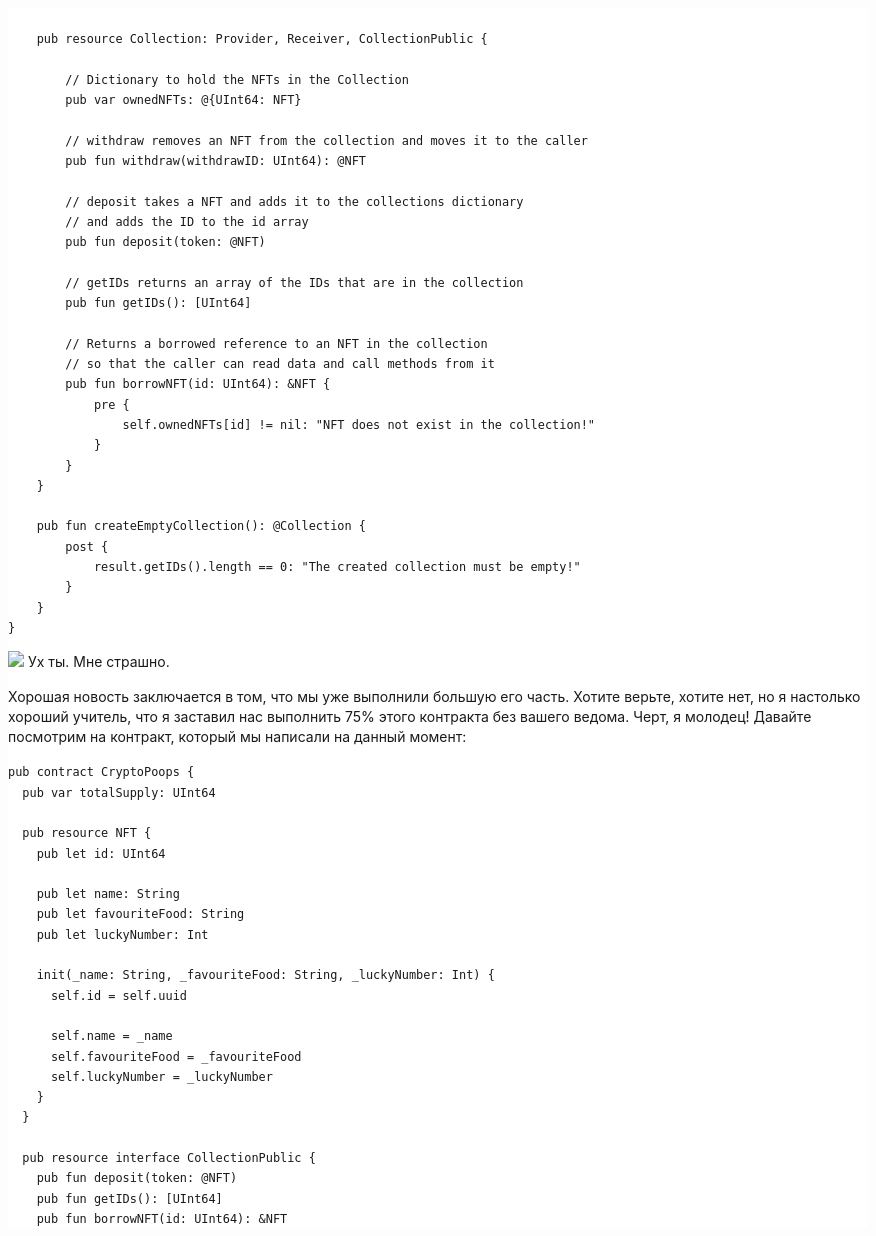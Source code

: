 ```cadence

    pub resource Collection: Provider, Receiver, CollectionPublic {

        // Dictionary to hold the NFTs in the Collection
        pub var ownedNFTs: @{UInt64: NFT}

        // withdraw removes an NFT from the collection and moves it to the caller
        pub fun withdraw(withdrawID: UInt64): @NFT

        // deposit takes a NFT and adds it to the collections dictionary
        // and adds the ID to the id array
        pub fun deposit(token: @NFT)

        // getIDs returns an array of the IDs that are in the collection
        pub fun getIDs(): [UInt64]

        // Returns a borrowed reference to an NFT in the collection
        // so that the caller can read data and call methods from it
        pub fun borrowNFT(id: UInt64): &NFT {
            pre {
                self.ownedNFTs[id] != nil: "NFT does not exist in the collection!"
            }
        }
    }

    pub fun createEmptyCollection(): @Collection {
        post {
            result.getIDs().length == 0: "The created collection must be empty!"
        }
    }
}
```

<img src="https://github.com/emerald-dao/beginner-cadence-course/raw/main/images/homealone.jpg" />
Ух ты. Мне страшно.

Хорошая новость заключается в том, что мы уже выполнили большую его часть. Хотите верьте, хотите нет, но я настолько хороший учитель, что я заставил нас выполнить 75% этого контракта без вашего ведома. Черт, я молодец! Давайте посмотрим на контракт, который мы написали на данный момент:

```cadence
pub contract CryptoPoops {
  pub var totalSupply: UInt64

  pub resource NFT {
    pub let id: UInt64

    pub let name: String
    pub let favouriteFood: String
    pub let luckyNumber: Int

    init(_name: String, _favouriteFood: String, _luckyNumber: Int) {
      self.id = self.uuid

      self.name = _name
      self.favouriteFood = _favouriteFood
      self.luckyNumber = _luckyNumber
    }
  }

  pub resource interface CollectionPublic {
    pub fun deposit(token: @NFT)
    pub fun getIDs(): [UInt64]
    pub fun borrowNFT(id: UInt64): &NFT
```